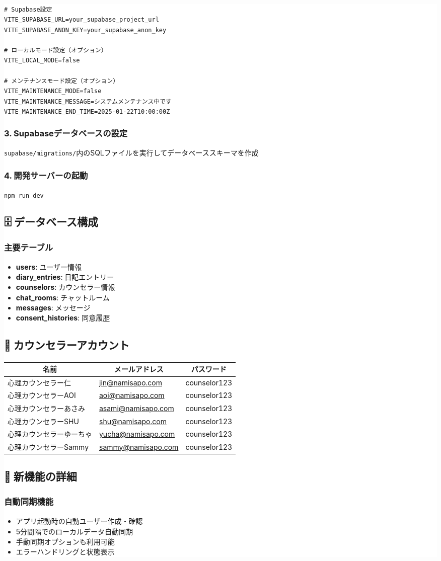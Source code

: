 ```env
# Supabase設定
VITE_SUPABASE_URL=your_supabase_project_url
VITE_SUPABASE_ANON_KEY=your_supabase_anon_key

# ローカルモード設定（オプション）
VITE_LOCAL_MODE=false

# メンテナンスモード設定（オプション）
VITE_MAINTENANCE_MODE=false
VITE_MAINTENANCE_MESSAGE=システムメンテナンス中です
VITE_MAINTENANCE_END_TIME=2025-01-22T10:00:00Z
```

### 3. Supabaseデータベースの設定
`supabase/migrations/`内のSQLファイルを実行してデータベーススキーマを作成

### 4. 開発サーバーの起動
```bash
npm run dev
```

## 🗄️ データベース構成

### 主要テーブル
- **users**: ユーザー情報
- **diary_entries**: 日記エントリー
- **counselors**: カウンセラー情報
- **chat_rooms**: チャットルーム
- **messages**: メッセージ
- **consent_histories**: 同意履歴

## 👥 カウンセラーアカウント

| 名前 | メールアドレス | パスワード |
|------|----------------|------------|
| 心理カウンセラー仁 | jin@namisapo.com | counselor123 |
| 心理カウンセラーAOI | aoi@namisapo.com | counselor123 |
| 心理カウンセラーあさみ | asami@namisapo.com | counselor123 |
| 心理カウンセラーSHU | shu@namisapo.com | counselor123 |
| 心理カウンセラーゆーちゃ | yucha@namisapo.com | counselor123 |
| 心理カウンセラーSammy | sammy@namisapo.com | counselor123 |

## 🔧 新機能の詳細

### 自動同期機能
- アプリ起動時の自動ユーザー作成・確認
- 5分間隔でのローカルデータ自動同期
- 手動同期オプションも利用可能
- エラーハンドリングと状態表示
